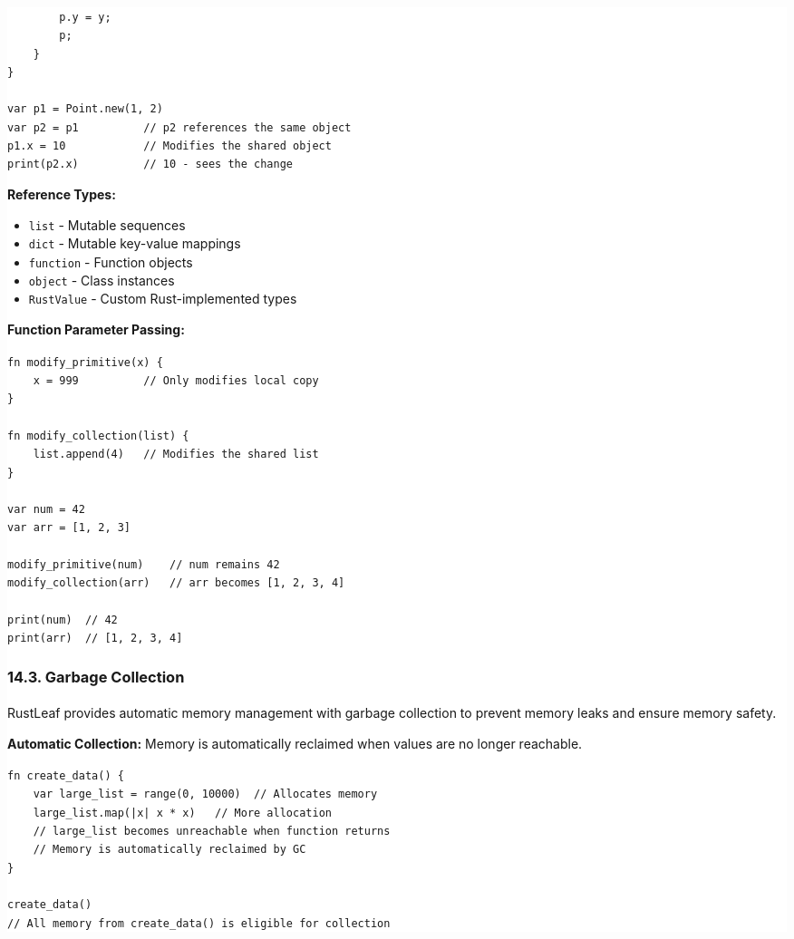 ```
        p.y = y;
        p;
    }
}

var p1 = Point.new(1, 2)
var p2 = p1          // p2 references the same object
p1.x = 10            // Modifies the shared object
print(p2.x)          // 10 - sees the change
```

**Reference Types:**
- `list` - Mutable sequences
- `dict` - Mutable key-value mappings
- `function` - Function objects
- `object` - Class instances
- `RustValue` - Custom Rust-implemented types

**Function Parameter Passing:**
```
fn modify_primitive(x) {
    x = 999          // Only modifies local copy
}

fn modify_collection(list) {
    list.append(4)   // Modifies the shared list
}

var num = 42
var arr = [1, 2, 3]

modify_primitive(num)    // num remains 42
modify_collection(arr)   // arr becomes [1, 2, 3, 4]

print(num)  // 42
print(arr)  // [1, 2, 3, 4]
```

### 14.3. Garbage Collection

RustLeaf provides automatic memory management with garbage collection to prevent memory leaks and ensure memory safety.

**Automatic Collection:**
Memory is automatically reclaimed when values are no longer reachable.

```
fn create_data() {
    var large_list = range(0, 10000)  // Allocates memory
    large_list.map(|x| x * x)   // More allocation
    // large_list becomes unreachable when function returns
    // Memory is automatically reclaimed by GC
}

create_data()
// All memory from create_data() is eligible for collection
```
